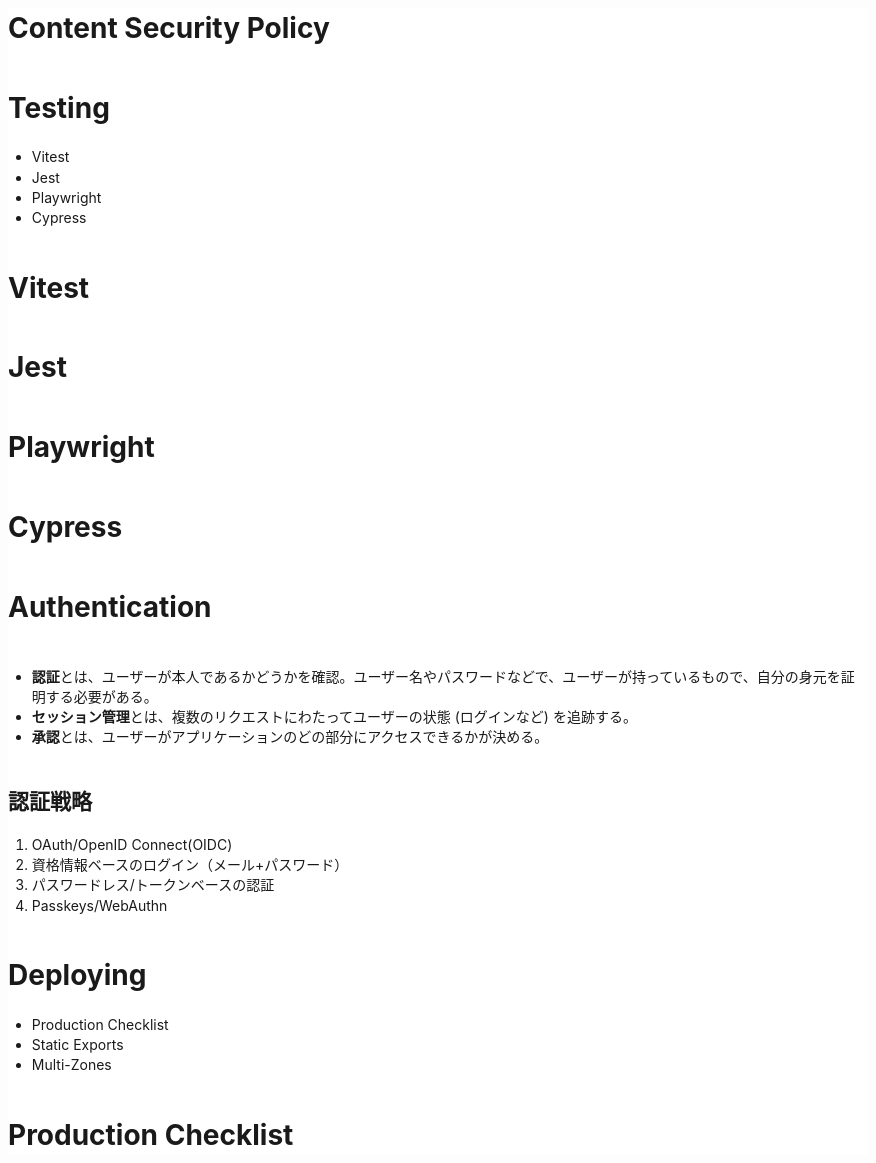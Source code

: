 # Content Security Policy

# Testing



- Vitest
- Jest
- Playwright
- Cypress

# Vitest

# Jest

# Playwright

# Cypress

# Authentication



#

- **認証**とは、ユーザーが本人であるかどうかを確認。ユーザー名やパスワードなどで、ユーザーが持っているもので、自分の身元を証明する必要がある。
- **セッション管理**とは、複数のリクエストにわたってユーザーの状態 (ログインなど) を追跡する。
- **承認**とは、ユーザーがアプリケーションのどの部分にアクセスできるかが決める。

#

## 認証戦略

1. OAuth/OpenID Connect(OIDC)
2. 資格情報ベースのログイン（メール+パスワード）
3. パスワードレス/トークンベースの認証
4. Passkeys/WebAuthn

# Deploying



- Production Checklist
- Static Exports
- Multi-Zones

# Production Checklist
